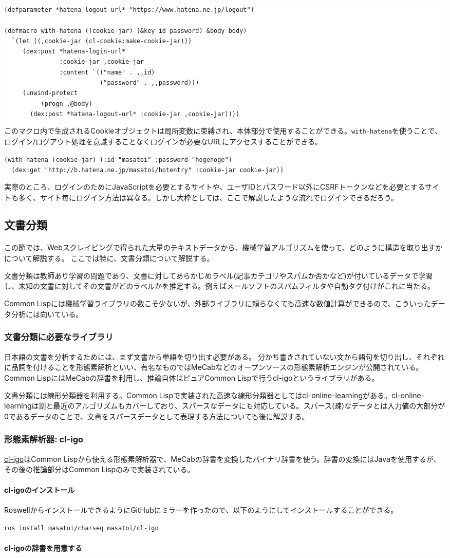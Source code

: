 ```
(defparameter *hatena-logout-url* "https://www.hatena.ne.jp/logout")

(defmacro with-hatena ((cookie-jar) (&key id password) &body body)
  `(let ((,cookie-jar (cl-cookie:make-cookie-jar)))
     (dex:post *hatena-login-url*
               :cookie-jar ,cookie-jar
               :content `(("name" . ,,id)
                          ("password" . ,,password)))
     (unwind-protect
          (progn ,@body)
       (dex:post *hatena-logout-url* :cookie-jar ,cookie-jar))))
```

このマクロ内で生成されるCookieオブジェクトは局所変数に束縛され、本体部分で使用することができる。`with-hatena`を使うことで、ログイン/ログアウト処理を意識することなくログインが必要なURLにアクセスすることができる。

```
(with-hatena (cookie-jar) (:id "masatoi" :password "hogehoge")
  (dex:get "http://b.hatena.ne.jp/masatoi/hotentry" :cookie-jar cookie-jar))
```

実際のところ、ログインのためにJavaScriptを必要とするサイトや、ユーザIDとパスワード以外にCSRFトークンなどを必要とするサイトも多く、サイト毎にログイン方法は異なる。しかし大枠としては、ここで解説したような流れでログインできるだろう。

## 文書分類
この節では、Webスクレイピングで得られた大量のテキストデータから、機械学習アルゴリズムを使って、どのように構造を取り出すかについて解説する。
ここでは特に、文書分類について解説する。

文書分類は教師あり学習の問題であり、文書に対してあらかじめラベル(記事カテゴリやスパムか否かなど)が付いているデータで学習し、未知の文書に対してその文書がどのラベルかを推定する。例えばメールソフトのスパムフィルタや自動タグ付けがこれに当たる。

Common Lispには機械学習ライブラリの数こそ少ないが、外部ライブラリに頼らなくても高速な数値計算ができるので、こういったデータ分析には向いている。

### 文書分類に必要なライブラリ
日本語の文書を分析するためには、まず文書から単語を切り出す必要がある。
分かち書きされていない文から語句を切り出し、それぞれに品詞を付けることを形態素解析といい、有名なものではMeCabなどのオープンソースの形態素解析エンジンが公開されている。Common LispにはMeCabの辞書を利用し、推論自体はピュアCommon Lispで行うcl-igoというライブラリがある。

文書分類には線形分類器を利用する。Common Lispで実装された高速な線形分類器としてはcl-online-learningがある。cl-online-learningは割と最近のアルゴリズムもカバーしており、スパースなデータにも対応している。スパース(疎)なデータとは入力値の大部分が0であるデータのことで、文書をスパースデータとして表現する方法についても後に解説する。

### 形態素解析器: cl-igo

[cl-igo](http://igo.osdn.jp/cl-igo.html)はCommon Lispから使える形態素解析器で、MeCabの辞書を変換したバイナリ辞書を使う。辞書の変換にはJavaを使用するが、その後の推論部分はCommon Lispのみで実装されている。

#### cl-igoのインストール

RoswellからインストールできるようにGitHubにミラーを作ったので、以下のようにしてインストールすることができる。

```
ros install masatoi/charseq masatoi/cl-igo
```

#### cl-igoの辞書を用意する
